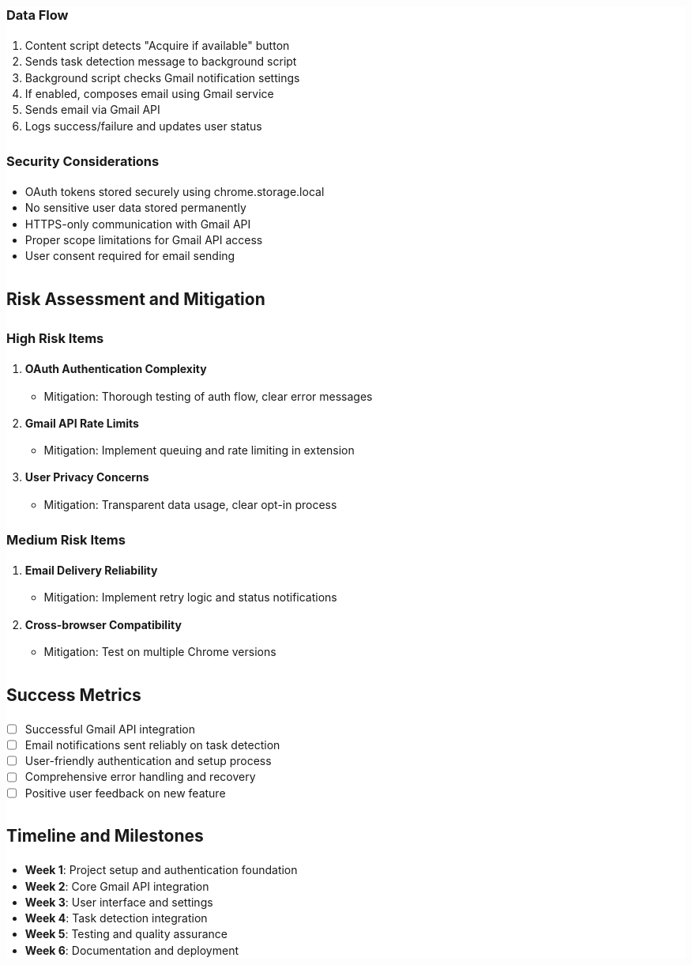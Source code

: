 ### Data Flow
1. Content script detects "Acquire if available" button
2. Sends task detection message to background script
3. Background script checks Gmail notification settings
4. If enabled, composes email using Gmail service
5. Sends email via Gmail API
6. Logs success/failure and updates user status

### Security Considerations
- OAuth tokens stored securely using chrome.storage.local
- No sensitive user data stored permanently
- HTTPS-only communication with Gmail API
- Proper scope limitations for Gmail API access
- User consent required for email sending

## Risk Assessment and Mitigation

### High Risk Items
1. **OAuth Authentication Complexity**
   - Mitigation: Thorough testing of auth flow, clear error messages

2. **Gmail API Rate Limits**
   - Mitigation: Implement queuing and rate limiting in extension

3. **User Privacy Concerns**
   - Mitigation: Transparent data usage, clear opt-in process

### Medium Risk Items
1. **Email Delivery Reliability**
   - Mitigation: Implement retry logic and status notifications

2. **Cross-browser Compatibility**
   - Mitigation: Test on multiple Chrome versions

## Success Metrics
- [ ] Successful Gmail API integration
- [ ] Email notifications sent reliably on task detection
- [ ] User-friendly authentication and setup process
- [ ] Comprehensive error handling and recovery
- [ ] Positive user feedback on new feature

## Timeline and Milestones
- **Week 1**: Project setup and authentication foundation
- **Week 2**: Core Gmail API integration
- **Week 3**: User interface and settings
- **Week 4**: Task detection integration
- **Week 5**: Testing and quality assurance
- **Week 6**: Documentation and deployment
